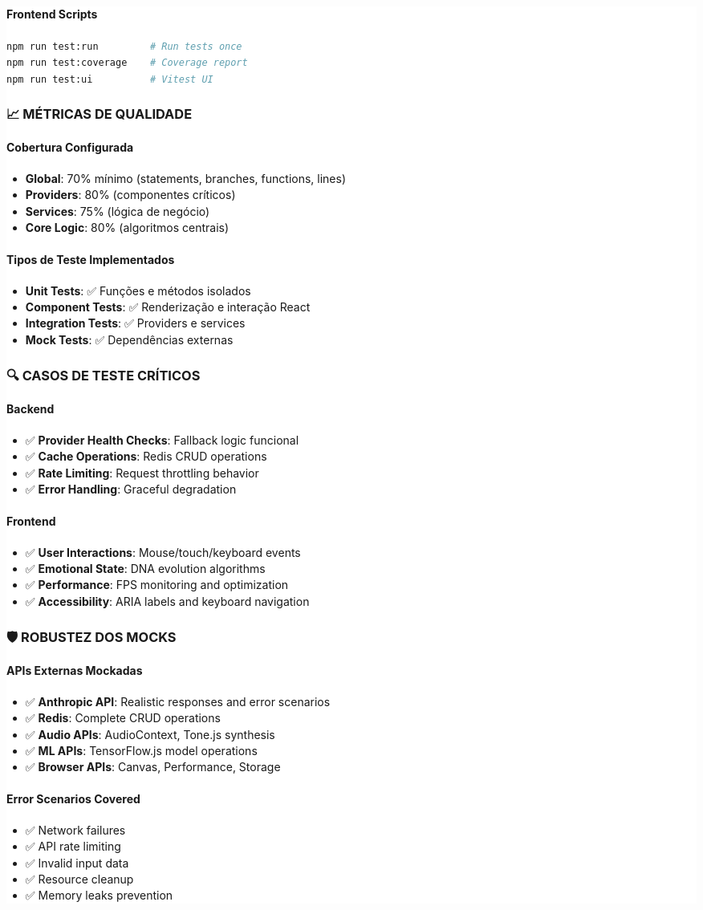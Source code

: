 #### Frontend Scripts
```bash
npm run test:run         # Run tests once
npm run test:coverage    # Coverage report
npm run test:ui          # Vitest UI
```

### 📈 MÉTRICAS DE QUALIDADE

#### Cobertura Configurada
- **Global**: 70% mínimo (statements, branches, functions, lines)
- **Providers**: 80% (componentes críticos)
- **Services**: 75% (lógica de negócio)
- **Core Logic**: 80% (algoritmos centrais)

#### Tipos de Teste Implementados
- **Unit Tests**: ✅ Funções e métodos isolados
- **Component Tests**: ✅ Renderização e interação React
- **Integration Tests**: ✅ Providers e services
- **Mock Tests**: ✅ Dependências externas

### 🔍 CASOS DE TESTE CRÍTICOS

#### Backend
- ✅ **Provider Health Checks**: Fallback logic funcional
- ✅ **Cache Operations**: Redis CRUD operations
- ✅ **Rate Limiting**: Request throttling behavior
- ✅ **Error Handling**: Graceful degradation

#### Frontend  
- ✅ **User Interactions**: Mouse/touch/keyboard events
- ✅ **Emotional State**: DNA evolution algorithms
- ✅ **Performance**: FPS monitoring and optimization
- ✅ **Accessibility**: ARIA labels and keyboard navigation

### 🛡️ ROBUSTEZ DOS MOCKS

#### APIs Externas Mockadas
- ✅ **Anthropic API**: Realistic responses and error scenarios
- ✅ **Redis**: Complete CRUD operations
- ✅ **Audio APIs**: AudioContext, Tone.js synthesis
- ✅ **ML APIs**: TensorFlow.js model operations
- ✅ **Browser APIs**: Canvas, Performance, Storage

#### Error Scenarios Covered
- ✅ Network failures
- ✅ API rate limiting  
- ✅ Invalid input data
- ✅ Resource cleanup
- ✅ Memory leaks prevention
